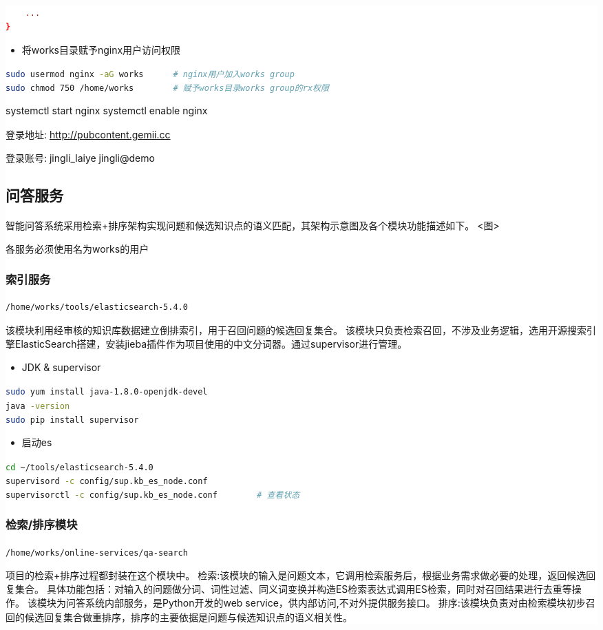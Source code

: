 ``` conf
    ...
}
```

- 将works目录赋予nginx用户访问权限

``` bash
sudo usermod nginx -aG works      # nginx用户加入works group
sudo chmod 750 /home/works        # 赋予works目录works group的rx权限
```

systemctl start nginx
systemctl enable nginx

登录地址:
http://pubcontent.gemii.cc

登录账号:
jingli_laiye
jingli@demo

## 问答服务

智能问答系统采用检索+排序架构实现问题和候选知识点的语义匹配，其架构示意图及各个模块功能描述如下。
<图>

各服务必须使用名为works的用户

### 索引服务

`/home/works/tools/elasticsearch-5.4.0`

该模块利用经审核的知识库数据建立倒排索引，用于召回问题的候选回复集合。
该模块只负责检索召回，不涉及业务逻辑，选用开源搜索引擎ElasticSearch搭建，安装jieba插件作为项目使用的中文分词器。通过supervisor进行管理。

- JDK & supervisor

``` bash
sudo yum install java-1.8.0-openjdk-devel
java -version
sudo pip install supervisor
```

- 启动es

``` bash
cd ~/tools/elasticsearch-5.4.0
supervisord -c config/sup.kb_es_node.conf
supervisorctl -c config/sup.kb_es_node.conf        # 查看状态
```

### 检索/排序模块

`/home/works/online-services/qa-search`

项目的检索+排序过程都封装在这个模块中。
检索:该模块的输入是问题文本，它调用检索服务后，根据业务需求做必要的处理，返回候选回复集合。
具体功能包括：对输入的问题做分词、词性过滤、同义词变换并构造ES检索表达式调用ES检索，同时对召回结果进行去重等操作。
该模块为问答系统内部服务，是Python开发的web service，供内部访问,不对外提供服务接口。
排序:该模块负责对由检索模块初步召回的候选回复集合做重排序，排序的主要依据是问题与候选知识点的语义相关性。
